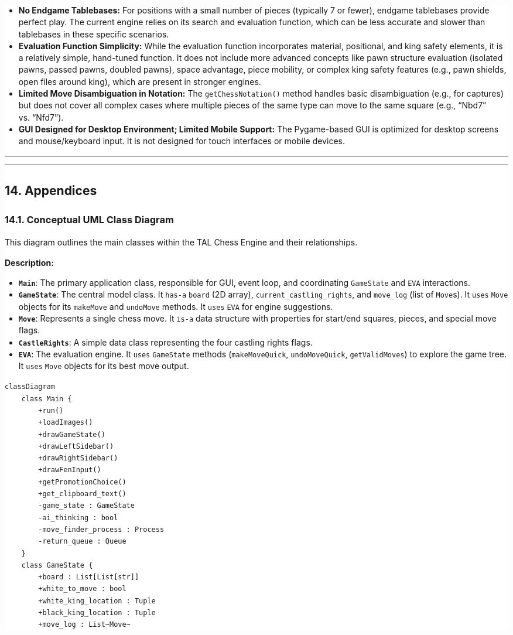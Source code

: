 - **No Endgame Tablebases:** For positions with a small
number of pieces (typically 7 or fewer), endgame tablebases provide
perfect play. The current engine relies on its search and evaluation
function, which can be less accurate and slower than tablebases in these specific scenarios.
- **Evaluation Function Simplicity:** While the
evaluation function incorporates material, positional, and king safety
elements, it is a relatively simple, hand-tuned function. It does not
include more advanced concepts like pawn structure evaluation (isolated
pawns, passed pawns, doubled pawns), space advantage, piece mobility, or complex king safety features (e.g., pawn shields, open files around
king), which are present in stronger engines.
- **Limited Move Disambiguation in Notation:** The `getChessNotation()` method handles basic disambiguation (e.g., for captures) but does not
cover all complex cases where multiple pieces of the same type can move
to the same square (e.g., “Nbd7” vs. “Nfd7”).
- **GUI Designed for Desktop Environment; Limited Mobile Support:** The Pygame-based GUI is optimized for desktop screens and
mouse/keyboard input. It is not designed for touch interfaces or mobile
devices.

---

---

## 14. Appendices

### 14.1. Conceptual UML Class Diagram

This diagram outlines the main classes within the TAL Chess Engine and their relationships.

**Description:**

- **`Main`**: The primary application class, responsible for GUI, event loop, and coordinating `GameState` and `EVA` interactions.
- **`GameState`**: The central model class. It `has-a` `board` (2D array), `current_castling_rights`, and `move_log` (list of `Move`s). It `uses` `Move` objects for its `makeMove` and `undoMove` methods. It `uses` `EVA` for engine suggestions.
- **`Move`**: Represents a single chess move. It `is-a` data structure with properties for start/end squares, pieces, and special move flags.
- **`CastleRights`**: A simple data class representing the four castling rights flags.
- **`EVA`**: The evaluation engine. It `uses` `GameState` methods (`makeMoveQuick`, `undoMoveQuick`, `getValidMoves`) to explore the game tree. It `uses` `Move` objects for its best move output.

```mermaid
classDiagram
    class Main {
        +run()
        +loadImages()
        +drawGameState()
        +drawLeftSidebar()
        +drawRightSidebar()
        +drawFenInput()
        +getPromotionChoice()
        +get_clipboard_text()
        -game_state : GameState
        -ai_thinking : bool
        -move_finder_process : Process
        -return_queue : Queue
    }
    class GameState {
        +board : List[List[str]]
        +white_to_move : bool
        +white_king_location : Tuple
        +black_king_location : Tuple
        +move_log : List~Move~
```